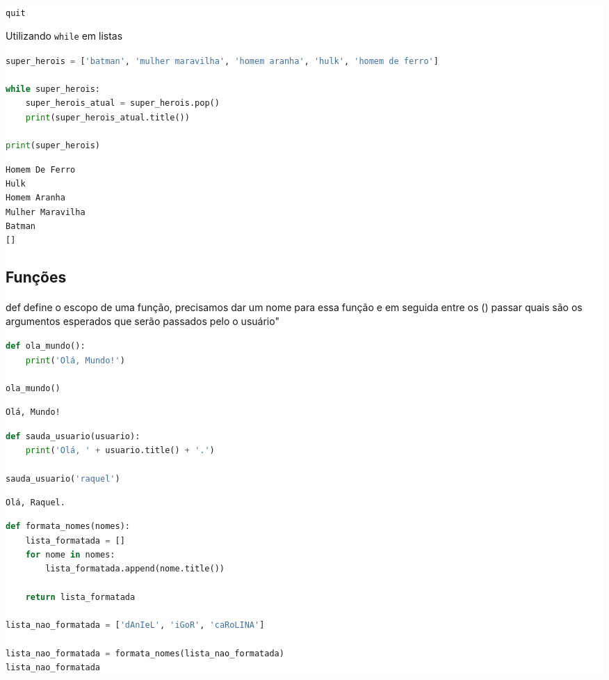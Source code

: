     quit
    

Utilizando `while` em listas


```python
super_herois = ['batman', 'mulher maravilha', 'homem aranha', 'hulk', 'homem de ferro']

while super_herois:
    super_herois_atual = super_herois.pop()
    print(super_herois_atual.title())
    
print(super_herois)
```

    Homem De Ferro
    Hulk
    Homem Aranha
    Mulher Maravilha
    Batman
    []
    

## Funções
def define o escopo de uma função, precisamos dar um nome para essa função e em seguida entre os () passar quais são os argumentos esperados que serão passados pelo o usuário"    




```python
def ola_mundo():
    print('Olá, Mundo!')
    
ola_mundo()
```

    Olá, Mundo!
    


```python
def sauda_usuario(usuario):
    print('Olá, ' + usuario.title() + '.')

sauda_usuario('raquel')
```

    Olá, Raquel.
    


```python
def formata_nomes(nomes):
    lista_formatada = []
    for nome in nomes:
        lista_formatada.append(nome.title())
        
    return lista_formatada

lista_nao_formatada = ['dAnIeL', 'iGoR', 'caRoLINA']

lista_nao_formatada = formata_nomes(lista_nao_formatada)
lista_nao_formatada
```
